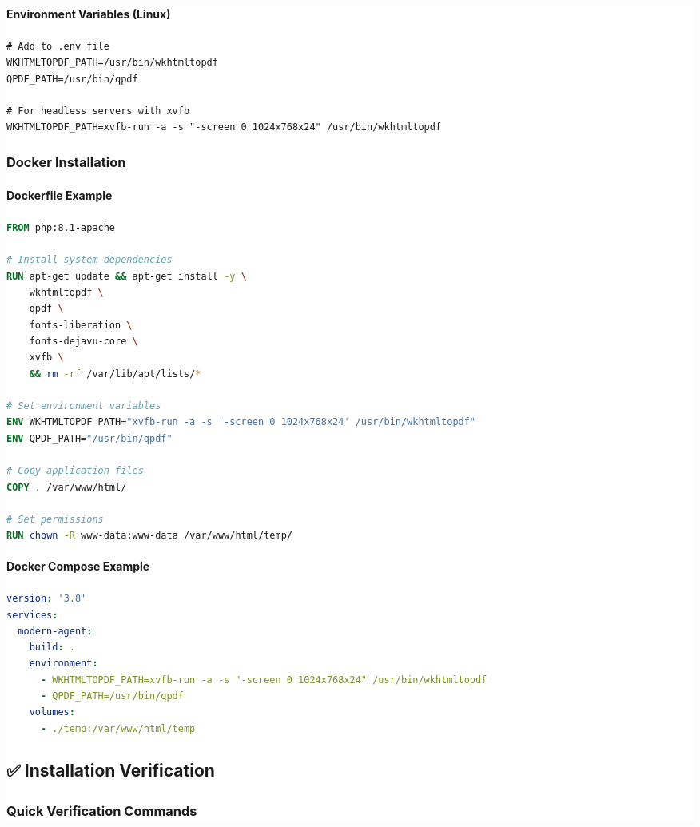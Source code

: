 #### **Environment Variables (Linux)**
```env
# Add to .env file
WKHTMLTOPDF_PATH=/usr/bin/wkhtmltopdf
QPDF_PATH=/usr/bin/qpdf

# For headless servers with xvfb
WKHTMLTOPDF_PATH=xvfb-run -a -s "-screen 0 1024x768x24" /usr/bin/wkhtmltopdf
```

### **Docker Installation**

#### **Dockerfile Example**
```dockerfile
FROM php:8.1-apache

# Install system dependencies
RUN apt-get update && apt-get install -y \
    wkhtmltopdf \
    qpdf \
    fonts-liberation \
    fonts-dejavu-core \
    xvfb \
    && rm -rf /var/lib/apt/lists/*

# Set environment variables
ENV WKHTMLTOPDF_PATH="xvfb-run -a -s '-screen 0 1024x768x24' /usr/bin/wkhtmltopdf"
ENV QPDF_PATH="/usr/bin/qpdf"

# Copy application files
COPY . /var/www/html/

# Set permissions
RUN chown -R www-data:www-data /var/www/html/temp/
```

#### **Docker Compose Example**
```yaml
version: '3.8'
services:
  modern-agent:
    build: .
    environment:
      - WKHTMLTOPDF_PATH=xvfb-run -a -s "-screen 0 1024x768x24" /usr/bin/wkhtmltopdf
      - QPDF_PATH=/usr/bin/qpdf
    volumes:
      - ./temp:/var/www/html/temp
```

## ✅ **Installation Verification**

### **Quick Verification Commands**
